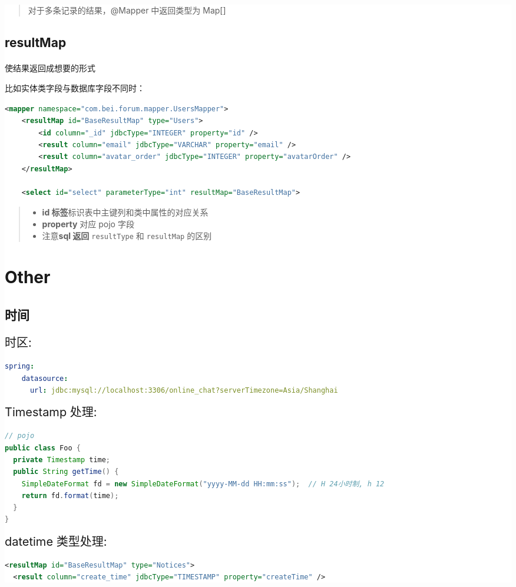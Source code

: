 > 对于多条记录的结果，@Mapper 中返回类型为 Map[]



## resultMap

使结果返回成想要的形式

比如实体类字段与数据库字段不同时：

```xml
<mapper namespace="com.bei.forum.mapper.UsersMapper">
    <resultMap id="BaseResultMap" type="Users">
        <id column="_id" jdbcType="INTEGER" property="id" />
        <result column="email" jdbcType="VARCHAR" property="email" />
        <result column="avatar_order" jdbcType="INTEGER" property="avatarOrder" />
    </resultMap>

    <select id="select" parameterType="int" resultMap="BaseResultMap">
```

> + **id 标签**标识表中主键列和类中属性的对应关系
> + **property** 对应 pojo 字段 
> + 注意**sql 返回** `resultType` 和 `resultMap` 的区别



# Other

## 时间

<span style="font-size:20px">时区:</span>

```yaml
spring:
	datasource:
	  url: jdbc:mysql://localhost:3306/online_chat?serverTimezone=Asia/Shanghai
```

<span style="font-size:20px">Timestamp 处理: </span>

```java
// pojo
public class Foo {
  private Timestamp time;
  public String getTime() {
    SimpleDateFormat fd = new SimpleDateFormat("yyyy-MM-dd HH:mm:ss");	// H 24小时制, h 12
    return fd.format(time);
  }
}
```

<span style="font-size:20px">datetime 类型处理: </span>

```xml
<resultMap id="BaseResultMap" type="Notices">
  <result column="create_time" jdbcType="TIMESTAMP" property="createTime" />
```
